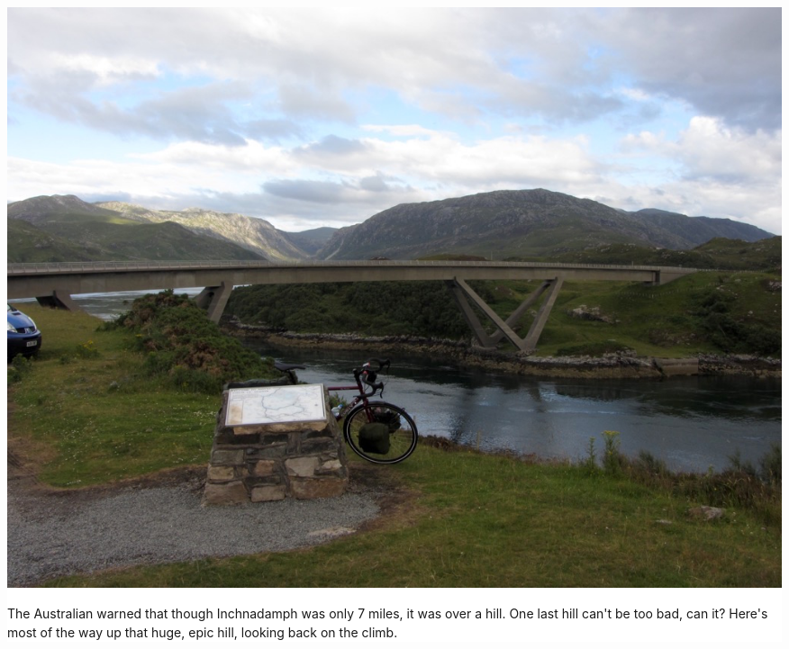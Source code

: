 ![](/images/IMG_4890.JPG)

The Australian warned that though Inchnadamph was only 7 miles, it was over a hill. One last hill can't be too bad, can it? Here's most of the way up that huge, epic hill, looking back on the climb.
